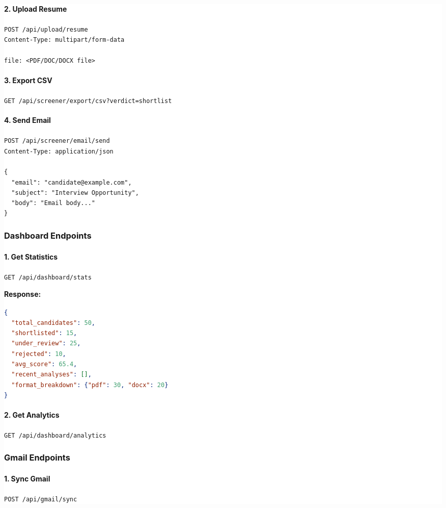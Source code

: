 #### 2. Upload Resume
```http
POST /api/upload/resume
Content-Type: multipart/form-data

file: <PDF/DOC/DOCX file>
```

#### 3. Export CSV
```http
GET /api/screener/export/csv?verdict=shortlist
```

#### 4. Send Email
```http
POST /api/screener/email/send
Content-Type: application/json

{
  "email": "candidate@example.com",
  "subject": "Interview Opportunity",
  "body": "Email body..."
}
```

### Dashboard Endpoints

#### 1. Get Statistics
```http
GET /api/dashboard/stats
```

**Response:**
```json
{
  "total_candidates": 50,
  "shortlisted": 15,
  "under_review": 25,
  "rejected": 10,
  "avg_score": 65.4,
  "recent_analyses": [],
  "format_breakdown": {"pdf": 30, "docx": 20}
}
```

#### 2. Get Analytics
```http
GET /api/dashboard/analytics
```

### Gmail Endpoints

#### 1. Sync Gmail
```http
POST /api/gmail/sync
```
